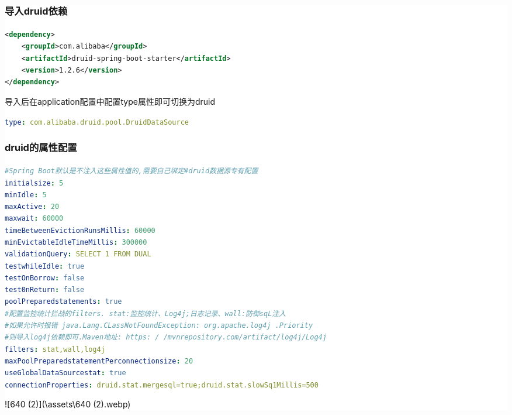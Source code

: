 ### 导入druid依赖

```xml
<dependency>
    <groupId>com.alibaba</groupId>
    <artifactId>druid-spring-boot-starter</artifactId>
    <version>1.2.6</version>
</dependency>
```

导入后在application配置中配置type属性即可切换为druid

```yml
type: com.alibaba.druid.pool.DruidDataSource
```

### druid的属性配置

```yml
#Spring Boot默认是不注入这些属性值的,需要自己绑定#druid数据源专有配置
initialsize: 5
minIdle: 5
maxActive: 20
maxwait: 60000
timeBetweenEvictionRunsMillis: 60000
minEvictableIdleTimeMillis: 300000
validationQuery: SELECT 1 FROM DUAL
testwhileIdle: true
testOnBorrow: false
test0nReturn: false
poolPreparedstatements: true
#配置监控统计拦战的filters. stat:监控统计、Log4j;日志记录、wall:防御sqL注入
#如果允许时报错 java.Lang.CLassNotFoundException: org.apache.log4j .Priority
#则导入log4j依赖即可.Maven地址: https: / /mvnrepository.com/artifact/log4j/Log4j
filters: stat,wall,log4j
maxPoolPreparedstatementPerconnectionsize: 20
useGlobalDataSourcestat: true
connectionProperties: druid.stat.mergesql=true;druid.stat.slowSq1Millis=500

```

![640 (2)](\assets\640 (2).webp)
